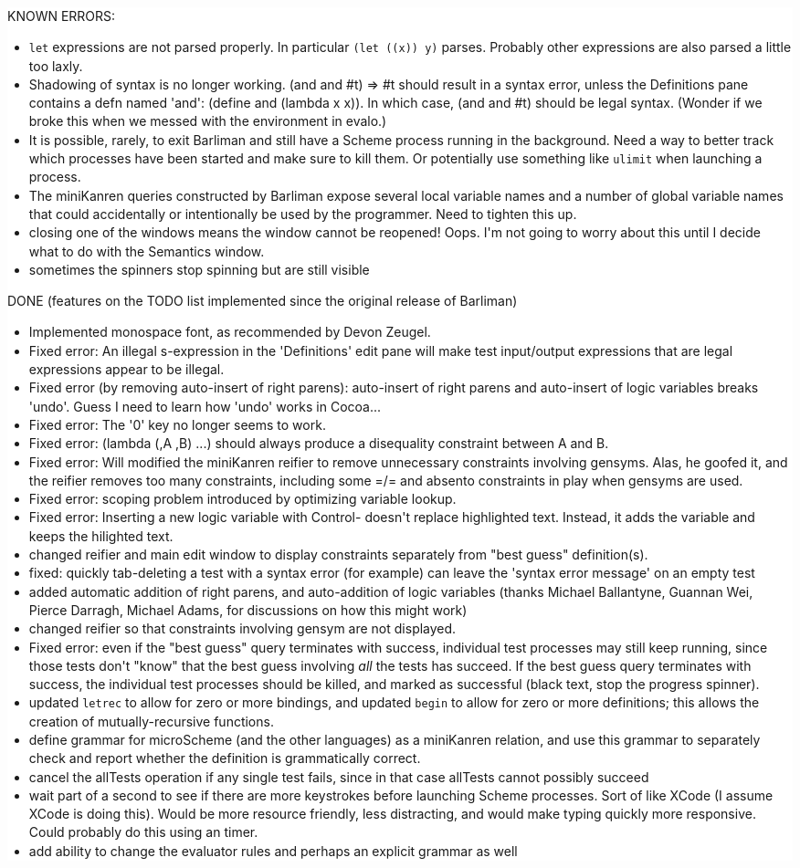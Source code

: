 KNOWN ERRORS:

- `let` expressions are not parsed properly. In particular `(let ((x)) y)` parses. Probably other expressions are also parsed a little too laxly.
- Shadowing of syntax is no longer working. (and and #t) => #t should result in a syntax error, unless the Definitions pane contains a defn named 'and': (define and (lambda x x)). In which case, (and and #t) should be legal syntax. (Wonder if we broke this when we messed with the environment in evalo.)
- It is possible, rarely, to exit Barliman and still have a Scheme process running in the background. Need a way to better track which processes have been started and make sure to kill them. Or potentially use something like `ulimit` when launching a process.
- The miniKanren queries constructed by Barliman expose several local variable names and a number of global variable names that could accidentally or intentionally be used by the programmer. Need to tighten this up.
- closing one of the windows means the window cannot be reopened! Oops. I'm not going to worry about this until I decide what to do with the Semantics window.
- sometimes the spinners stop spinning but are still visible

DONE (features on the TODO list implemented since the original release of Barliman)

- Implemented monospace font, as recommended by Devon Zeugel.
- Fixed error: An illegal s-expression in the 'Definitions' edit pane will make test input/output expressions that are legal expressions appear to be illegal.
- Fixed error (by removing auto-insert of right parens): auto-insert of right parens and auto-insert of logic variables breaks 'undo'. Guess I need to learn how 'undo' works in Cocoa...
- Fixed error: The '0' key no longer seems to work.
- Fixed error: (lambda (,A ,B) ...) should always produce a disequality constraint between A and B.
- Fixed error: Will modified the miniKanren reifier to remove unnecessary constraints involving gensyms. Alas, he goofed it, and the reifier removes too many constraints, including some =/= and absento constraints in play when gensyms are used.
- Fixed error: scoping problem introduced by optimizing variable lookup.
- Fixed error: Inserting a new logic variable with Control-<space> doesn't replace highlighted text. Instead, it adds the variable and keeps the hilighted text.
- changed reifier and main edit window to display constraints separately from "best guess" definition(s).
- fixed: quickly tab-deleting a test with a syntax error (for example) can leave the 'syntax error message' on an empty test
- added automatic addition of right parens, and auto-addition of logic variables (thanks Michael Ballantyne, Guannan Wei, Pierce Darragh, Michael Adams, for discussions on how this might work)
- changed reifier so that constraints involving gensym are not displayed.
- Fixed error: even if the "best guess" query terminates with success, individual test processes may still keep running, since those tests don't "know" that the best guess involving _all_ the tests has succeed. If the best guess query terminates with success, the individual test processes should be killed, and marked as successful (black text, stop the progress spinner).
- updated `letrec` to allow for zero or more bindings, and updated `begin` to allow for zero or more definitions; this allows the creation of mutually-recursive functions.
- define grammar for microScheme (and the other languages) as a miniKanren relation, and use this grammar to separately check and report whether the definition is grammatically correct.
- cancel the allTests operation if any single test fails, since in that case allTests cannot possibly succeed
- wait part of a second to see if there are more keystrokes before launching Scheme processes. Sort of like XCode (I assume XCode is doing this). Would be more resource friendly, less distracting, and would make typing quickly more responsive. Could probably do this using an timer.
- add ability to change the evaluator rules and perhaps an explicit grammar as well
